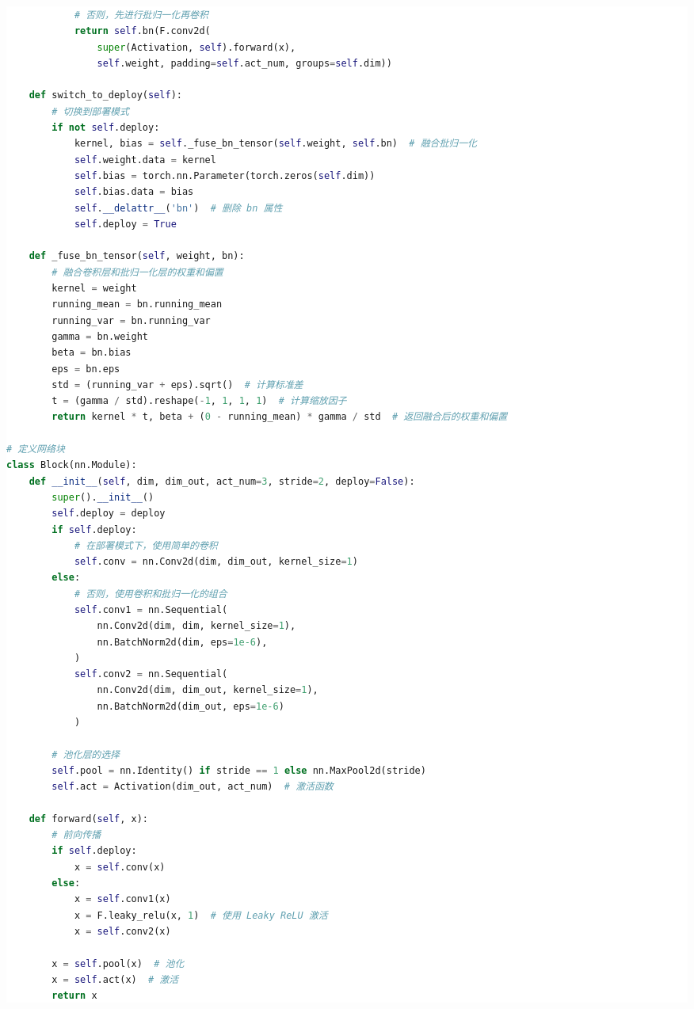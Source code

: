 ```python
            # 否则，先进行批归一化再卷积
            return self.bn(F.conv2d(
                super(Activation, self).forward(x),
                self.weight, padding=self.act_num, groups=self.dim))

    def switch_to_deploy(self):
        # 切换到部署模式
        if not self.deploy:
            kernel, bias = self._fuse_bn_tensor(self.weight, self.bn)  # 融合批归一化
            self.weight.data = kernel
            self.bias = torch.nn.Parameter(torch.zeros(self.dim))
            self.bias.data = bias
            self.__delattr__('bn')  # 删除 bn 属性
            self.deploy = True

    def _fuse_bn_tensor(self, weight, bn):
        # 融合卷积层和批归一化层的权重和偏置
        kernel = weight
        running_mean = bn.running_mean
        running_var = bn.running_var
        gamma = bn.weight
        beta = bn.bias
        eps = bn.eps
        std = (running_var + eps).sqrt()  # 计算标准差
        t = (gamma / std).reshape(-1, 1, 1, 1)  # 计算缩放因子
        return kernel * t, beta + (0 - running_mean) * gamma / std  # 返回融合后的权重和偏置

# 定义网络块
class Block(nn.Module):
    def __init__(self, dim, dim_out, act_num=3, stride=2, deploy=False):
        super().__init__()
        self.deploy = deploy
        if self.deploy:
            # 在部署模式下，使用简单的卷积
            self.conv = nn.Conv2d(dim, dim_out, kernel_size=1)
        else:
            # 否则，使用卷积和批归一化的组合
            self.conv1 = nn.Sequential(
                nn.Conv2d(dim, dim, kernel_size=1),
                nn.BatchNorm2d(dim, eps=1e-6),
            )
            self.conv2 = nn.Sequential(
                nn.Conv2d(dim, dim_out, kernel_size=1),
                nn.BatchNorm2d(dim_out, eps=1e-6)
            )

        # 池化层的选择
        self.pool = nn.Identity() if stride == 1 else nn.MaxPool2d(stride)
        self.act = Activation(dim_out, act_num)  # 激活函数

    def forward(self, x):
        # 前向传播
        if self.deploy:
            x = self.conv(x)
        else:
            x = self.conv1(x)
            x = F.leaky_relu(x, 1)  # 使用 Leaky ReLU 激活
            x = self.conv2(x)

        x = self.pool(x)  # 池化
        x = self.act(x)  # 激活
        return x

```